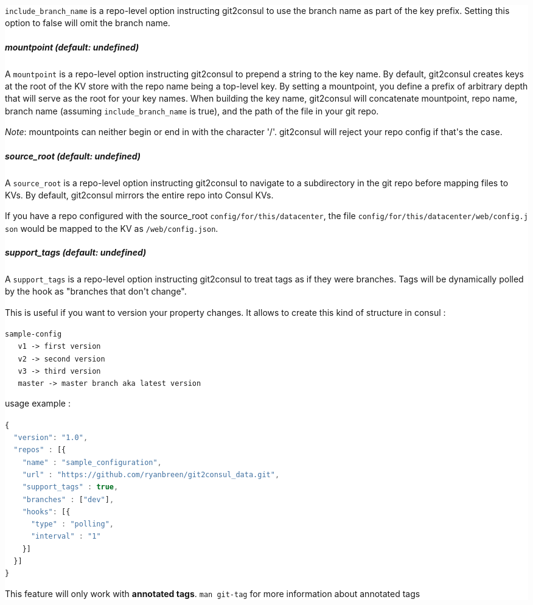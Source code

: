 `include_branch_name` is a repo-level option instructing git2consul to use the branch name as part of the key prefix.  Setting this option to false will omit the branch name.

##### mountpoint (default: undefined)

A `mountpoint` is a repo-level option instructing git2consul to prepend a string to the key name.  By default, git2consul creates keys at the root of the KV store with the repo name being a top-level key. By setting a mountpoint, you define a prefix of arbitrary depth that will serve as the root for your key names. When building the key name, git2consul will concatenate mountpoint, repo name, branch name (assuming `include_branch_name` is true), and the path of the file in your git repo.

*Note*: mountpoints can neither begin or end in with the character '/'.  git2consul will reject your repo config if that's the case.

##### source_root (default: undefined)

A `source_root` is a repo-level option instructing git2consul to navigate to a subdirectory in the git repo before mapping files to KVs.  By default, git2consul mirrors the entire repo into Consul KVs.

If you have a repo configured with the source_root `config/for/this/datacenter`, the file `config/for/this/datacenter/web/config.json` would be mapped to the KV as `/web/config.json`.

##### support_tags (default: undefined)

A `support_tags` is a repo-level option instructing git2consul to treat tags as if they were branches. Tags will be dynamically polled by the hook as "branches that don't change".

This is useful if you want to version your property changes. It allows to create this kind of structure in consul :

    sample-config
       v1 -> first version
       v2 -> second version
       v3 -> third version
       master -> master branch aka latest version


usage example :

```javascript
{
  "version": "1.0",
  "repos" : [{
    "name" : "sample_configuration",
    "url" : "https://github.com/ryanbreen/git2consul_data.git",
    "support_tags" : true,
    "branches" : ["dev"],
    "hooks": [{
      "type" : "polling",
      "interval" : "1"
    }]
  }]
}
```

This feature will only work with **annotated tags**. `man git-tag` for more information about annotated tags
